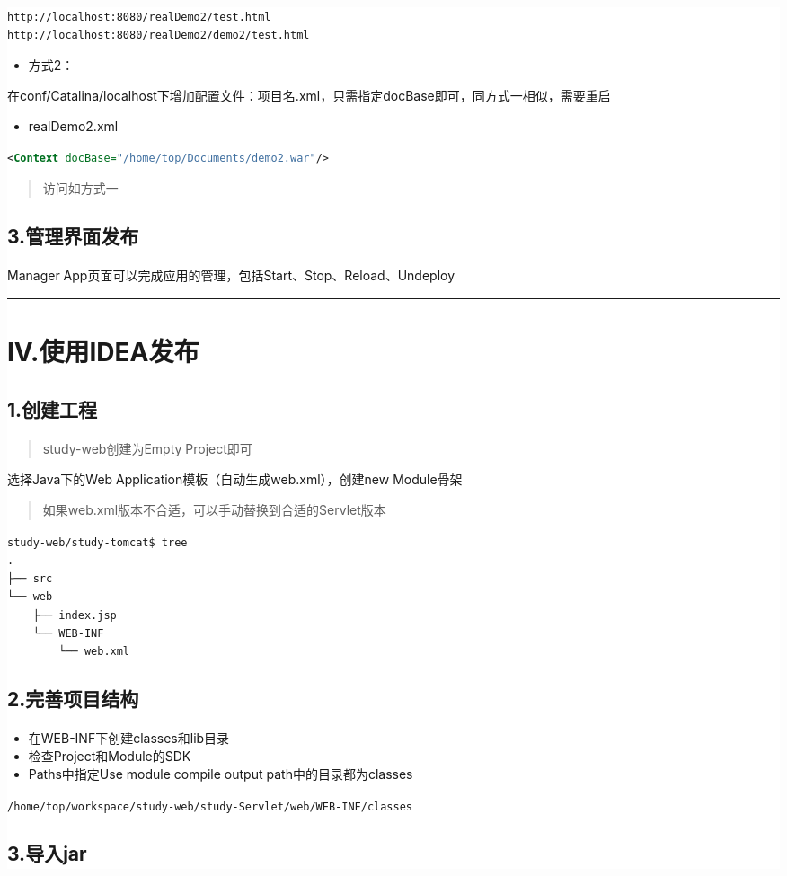 ```
http://localhost:8080/realDemo2/test.html
http://localhost:8080/realDemo2/demo2/test.html
```

- 方式2：

在conf/Catalina/localhost下增加配置文件：项目名.xml，只需指定docBase即可，同方式一相似，需要重启

- realDemo2.xml

```xml
<Context docBase="/home/top/Documents/demo2.war"/>
```

> 访问如方式一

## 3.管理界面发布

Manager App页面可以完成应用的管理，包括Start、Stop、Reload、Undeploy


---


# IV.使用IDEA发布

## 1.创建工程

> study-web创建为Empty Project即可

选择Java下的Web Application模板（自动生成web.xml），创建new Module骨架

> 如果web.xml版本不合适，可以手动替换到合适的Servlet版本

```
study-web/study-tomcat$ tree
.
├── src
└── web
    ├── index.jsp
    └── WEB-INF
        └── web.xml
```

## 2.完善项目结构

- 在WEB-INF下创建classes和lib目录
- 检查Project和Module的SDK
- Paths中指定Use module compile output path中的目录都为classes

```
/home/top/workspace/study-web/study-Servlet/web/WEB-INF/classes
```

## 3.导入jar

